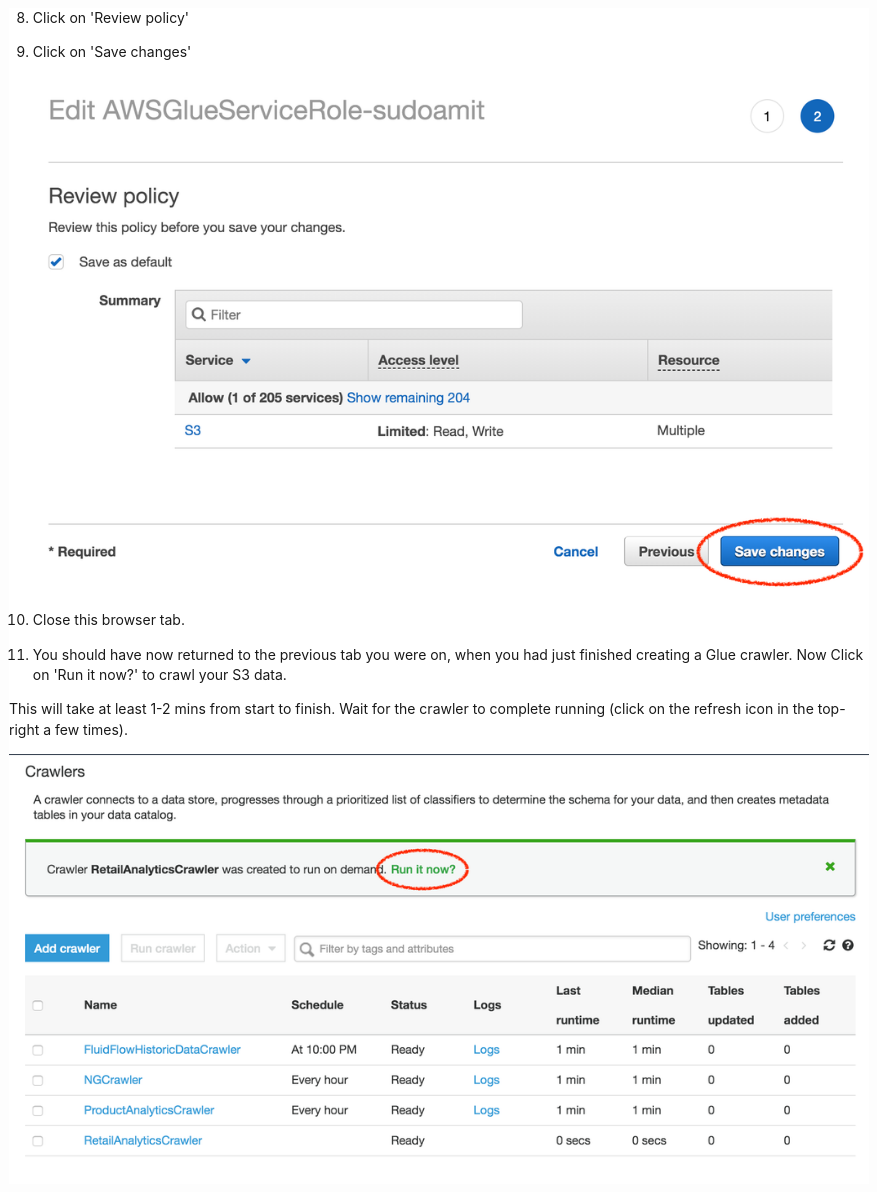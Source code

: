 8. Click on 'Review policy'

9. Click on 'Save changes'

   ![](images/iam_glue_role_save_changes_5.png)   
   
10. Close this browser tab.   

12. You should have now returned to the previous tab you were on, when you had just finished creating a Glue crawler. Now Click on 'Run it now?' to crawl your S3 data.

   This will take at least 1-2 mins from start to finish. Wait for the crawler to complete running (click on the refresh icon in the top-right a few times).

   ![Run Crawler](images/glue_9_run_it_now.png)    
   